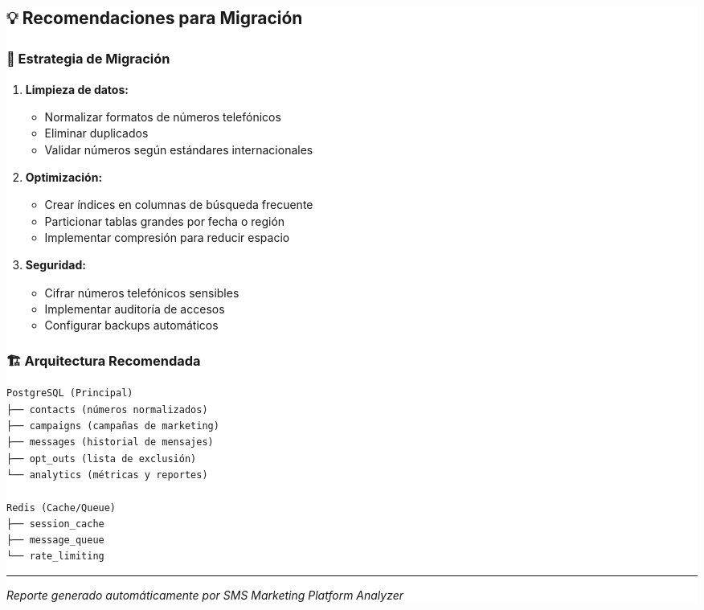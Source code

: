 
## 💡 Recomendaciones para Migración

### 🔄 Estrategia de Migración

1. **Limpieza de datos:**
   - Normalizar formatos de números telefónicos
   - Eliminar duplicados
   - Validar números según estándares internacionales

2. **Optimización:**
   - Crear índices en columnas de búsqueda frecuente
   - Particionar tablas grandes por fecha o región
   - Implementar compresión para reducir espacio

3. **Seguridad:**
   - Cifrar números telefónicos sensibles
   - Implementar auditoría de accesos
   - Configurar backups automáticos

### 🏗️ Arquitectura Recomendada

```
PostgreSQL (Principal)
├── contacts (números normalizados)
├── campaigns (campañas de marketing)
├── messages (historial de mensajes)
├── opt_outs (lista de exclusión)
└── analytics (métricas y reportes)

Redis (Cache/Queue)
├── session_cache
├── message_queue
└── rate_limiting
```

---

*Reporte generado automáticamente por SMS Marketing Platform Analyzer*
